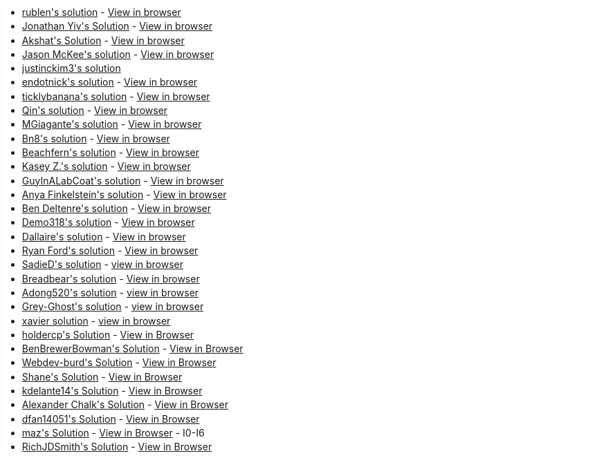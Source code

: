 * [rublen's solution](https://github.com/rublen/first_rails_app) - [View in browser](https://safe-badlands-32628.herokuapp.com/)
* [Jonathan Yiv's Solution](https://github.com/JonathanYiv/blogger) - [View in browser](https://protected-dawn-48083.herokuapp.com/)
* [Akshat's Solution](https://github.com/akshatdb/Blogger) - [View in browser](https://aqueous-eyrie-51208.herokuapp.com/)
* [Jason McKee's solution](https://github.com/jttmckee/jump-blogger) - [View in browser](https://infinite-meadow-66360.herokuapp.com/articles)
* [justinckim3's solution](https://github.com/justinckim3/rails-blogger)
* [endotnick's solution](https://github.com/endotnick/odin-proj-rails) - [View in browser](https://boiling-anchorage-83757.herokuapp.com/)
* [ticklybanana's solution](https://github.com/ticklybanana/Ruby-on-Rails-Blog-Tutorial) - [View in browser](https://thawing-fortress-18710.herokuapp.com/articles)
* [Qin's solution](https://github.com/hyathynth/rails-blogger) - [View in browser](https://secret-journey-27265.herokuapp.com/)
* [MGiagante's solution](https://github.com/mgiagante/blogger) - [View in browser](https://bloggigator.herokuapp.com)
* [Bn8's solution](https://github.com/Bn8/iblog) - [View in browser](https://shielded-wave-25636.herokuapp.com)
* [Beachfern's solution](https://github.com/beachfern/blogger) - [View in browser](https://damp-earth-11670.herokuapp.com/)
* [Kasey Z.'s solution](https://github.com/kasey-z/blogger) - [View in browser](https://floating-atoll-31590.herokuapp.com/)
* [GuyInALabCoat's solution](https://github.com/GuyInALabCoat/rails_blogger_project/tree/master/blogger) - [View in browser](https://secure-castle-16877.herokuapp.com/)
* [Anya Finkelstein's solution](https://github.com/anyafink/rails-blogger-project) - [View in browser](https://nameless-basin-15144.herokuapp.com/)
* [Ben Deltenre's solution](https://github.com/benjdelt/jumpstart_blogger) - [View in browser](https://calm-dawn-82855.herokuapp.com/)
* [Demo318's solution](https://github.com/Demo318/blogger-clone) - [View in browser](https://shrouded-cove-30023.herokuapp.com/)
* [Dallaire's solution](https://github.com/Dallaire/blogger) - [View in browser](https://pacific-garden-49484.herokuapp.com/)
* [Ryan Ford's solution](https://github.com/ryanford-frontend/rails-blogger) - [View in browser](https://limitless-dusk-51076.herokuapp.com/)
* [SadieD's solution](https://github.com/SadieD/dainty_blog) - [view in browser](http://afternoon-journey-20210.herokuapp.com/)
* [Breadbear's solution](https://github.com/breadbear/blogger) - [View in browser](https://pure-journey-28856.herokuapp.com/login)
* [Adong520's solution](https://github.com/Adong520/blogger) - [view in browser](https://agile-cliffs-89442.herokuapp.com/)
* [Grey-Ghost's solution](https://github.com/Grey-Ghost/blogger) - [view in browser](https://cryptic-tor-71009.herokuapp.com/)
* [xavier solution](https://github.com/nxdf2015/odin-blogger) - [view in browser](https://evening-castle-61857.herokuapp.com/articles)
* [holdercp's Solution](https://github.com/holdercp/rails-blog/tree/master/blogger) - [View in Browser](https://floating-badlands-70746.herokuapp.com/articles)
* [BenBrewerBowman's Solution](https://github.com/BenBrewerBowman/Developer-Blog-Server) - [View in Browser](https://intense-wildwood-95748.herokuapp.com/articles)
* [Webdev-burd's Solution](https://github.com/webdev-burd/blogger) - [View in Browser](https://protected-hollows-32566.herokuapp.com/)
* [Shane's Solution](https://github.com/ShaneRich5/blogger) - [View in Browser](https://intense-gorge-94992.herokuapp.com)
* [kdelante14's Solution](https://github.com/kdelante14/blogger) - [View in Browser](https://fierce-anchorage-52151.herokuapp.com)
* [Alexander Chalk's Solution](https://github.com/adc17/blogger-project) - [View in Browser](https://lit-garden-31735.herokuapp.com)
* [dfan14051's Solution](https://github.com/dfan14051/blogger) - [View in Browser](https://secure-everglades-98278.herokuapp.com/)
* [maz's Solution](https://github.com/mmore21/rails-project-one) - [View in Browser](https://evening-spire-70647.herokuapp.com/) - I0-I6
* [RichJDSmith's Solution](https://github.com/richjdsmith/blogger_app) - [View in Browser](https://immense-harbor-81390.herokuapp.com)